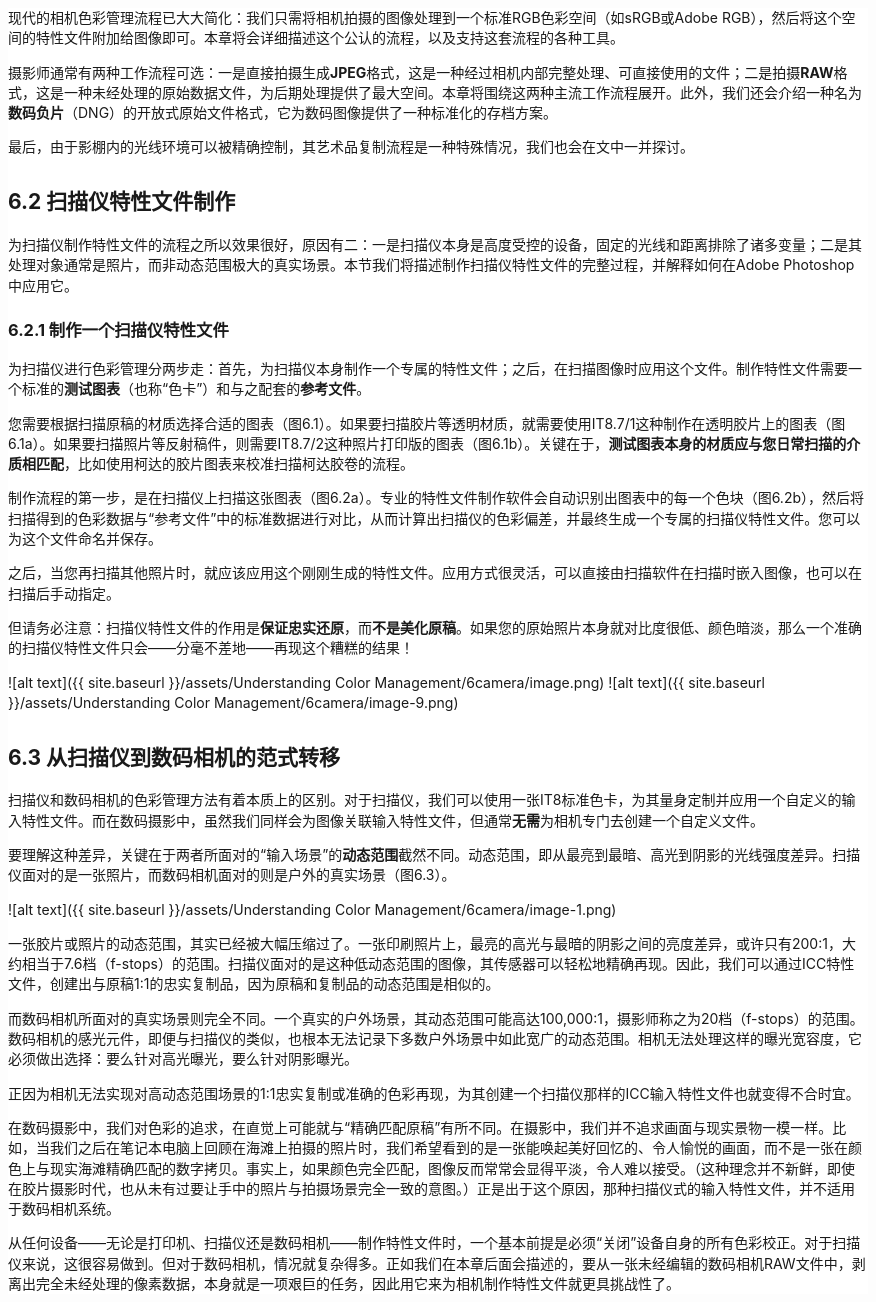 现代的相机色彩管理流程已大大简化：我们只需将相机拍摄的图像处理到一个标准RGB色彩空间（如sRGB或Adobe RGB），然后将这个空间的特性文件附加给图像即可。本章将会详细描述这个公认的流程，以及支持这套流程的各种工具。

摄影师通常有两种工作流程可选：一是直接拍摄生成**JPEG**格式，这是一种经过相机内部完整处理、可直接使用的文件；二是拍摄**RAW**格式，这是一种未经处理的原始数据文件，为后期处理提供了最大空间。本章将围绕这两种主流工作流程展开。此外，我们还会介绍一种名为**数码负片**（DNG）的开放式原始文件格式，它为数码图像提供了一种标准化的存档方案。

最后，由于影棚内的光线环境可以被精确控制，其艺术品复制流程是一种特殊情况，我们也会在文中一并探讨。

## 6.2 扫描仪特性文件制作

为扫描仪制作特性文件的流程之所以效果很好，原因有二：一是扫描仪本身是高度受控的设备，固定的光线和距离排除了诸多变量；二是其处理对象通常是照片，而非动态范围极大的真实场景。本节我们将描述制作扫描仪特性文件的完整过程，并解释如何在Adobe Photoshop中应用它。

### 6.2.1 制作一个扫描仪特性文件

为扫描仪进行色彩管理分两步走：首先，为扫描仪本身制作一个专属的特性文件；之后，在扫描图像时应用这个文件。制作特性文件需要一个标准的**测试图表**（也称“色卡”）和与之配套的**参考文件**。

您需要根据扫描原稿的材质选择合适的图表（图6.1）。如果要扫描胶片等透明材质，就需要使用IT8.7/1这种制作在透明胶片上的图表（图6.1a）。如果要扫描照片等反射稿件，则需要IT8.7/2这种照片打印版的图表（图6.1b）。关键在于，**测试图表本身的材质应与您日常扫描的介质相匹配**，比如使用柯达的胶片图表来校准扫描柯达胶卷的流程。

制作流程的第一步，是在扫描仪上扫描这张图表（图6.2a）。专业的特性文件制作软件会自动识别出图表中的每一个色块（图6.2b），然后将扫描得到的色彩数据与“参考文件”中的标准数据进行对比，从而计算出扫描仪的色彩偏差，并最终生成一个专属的扫描仪特性文件。您可以为这个文件命名并保存。

之后，当您再扫描其他照片时，就应该应用这个刚刚生成的特性文件。应用方式很灵活，可以直接由扫描软件在扫描时嵌入图像，也可以在扫描后手动指定。

但请务必注意：扫描仪特性文件的作用是**保证忠实还原**，而**不是美化原稿**。如果您的原始照片本身就对比度很低、颜色暗淡，那么一个准确的扫描仪特性文件只会——分毫不差地——再现这个糟糕的结果！



![alt text]({{ site.baseurl }}/assets/Understanding Color Management/6camera/image.png)
![alt text]({{ site.baseurl }}/assets/Understanding Color Management/6camera/image-9.png)


## 6.3 从扫描仪到数码相机的范式转移

扫描仪和数码相机的色彩管理方法有着本质上的区别。对于扫描仪，我们可以使用一张IT8标准色卡，为其量身定制并应用一个自定义的输入特性文件。而在数码摄影中，虽然我们同样会为图像关联输入特性文件，但通常**无需**为相机专门去创建一个自定义文件。

要理解这种差异，关键在于两者所面对的“输入场景”的**动态范围**截然不同。动态范围，即从最亮到最暗、高光到阴影的光线强度差异。扫描仪面对的是一张照片，而数码相机面对的则是户外的真实场景（图6.3）。

![alt text]({{ site.baseurl }}/assets/Understanding Color Management/6camera/image-1.png)

一张胶片或照片的动态范围，其实已经被大幅压缩过了。一张印刷照片上，最亮的高光与最暗的阴影之间的亮度差异，或许只有200:1，大约相当于7.6档（f-stops）的范围。扫描仪面对的是这种低动态范围的图像，其传感器可以轻松地精确再现。因此，我们可以通过ICC特性文件，创建出与原稿1:1的忠实复制品，因为原稿和复制品的动态范围是相似的。

而数码相机所面对的真实场景则完全不同。一个真实的户外场景，其动态范围可能高达100,000:1，摄影师称之为20档（f-stops）的范围。数码相机的感光元件，即便与扫描仪的类似，也根本无法记录下多数户外场景中如此宽广的动态范围。相机无法处理这样的曝光宽容度，它必须做出选择：要么针对高光曝光，要么针对阴影曝光。

正因为相机无法实现对高动态范围场景的1:1忠实复制或准确的色彩再现，为其创建一个扫描仪那样的ICC输入特性文件也就变得不合时宜。

在数码摄影中，我们对色彩的追求，在直觉上可能就与“精确匹配原稿”有所不同。在摄影中，我们并不追求画面与现实景物一模一样。比如，当我们之后在笔记本电脑上回顾在海滩上拍摄的照片时，我们希望看到的是一张能唤起美好回忆的、令人愉悦的画面，而不是一张在颜色上与现实海滩精确匹配的数字拷贝。事实上，如果颜色完全匹配，图像反而常常会显得平淡，令人难以接受。（这种理念并不新鲜，即使在胶片摄影时代，也从未有过要让手中的照片与拍摄场景完全一致的意图。）正是出于这个原因，那种扫描仪式的输入特性文件，并不适用于数码相机系统。

从任何设备——无论是打印机、扫描仪还是数码相机——制作特性文件时，一个基本前提是必须“关闭”设备自身的所有色彩校正。对于扫描仪来说，这很容易做到。但对于数码相机，情况就复杂得多。正如我们在本章后面会描述的，要从一张未经编辑的数码相机RAW文件中，剥离出完全未经处理的像素数据，本身就是一项艰巨的任务，因此用它来为相机制作特性文件就更具挑战性了。

